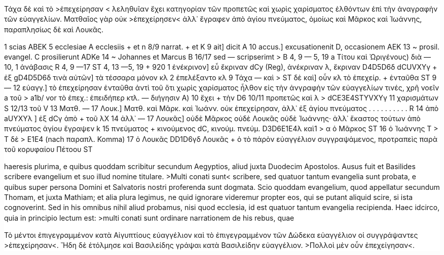 <p>Τάχα δὲ καὶ τὸ &gt;ἐπεχείρησαν &lt;
λεληθυῖαν ἔχει κατηγορίαν τῶν προπετῶς
καὶ χωρὶς χαρίσματος ἐλθόντων
ἐπὶ τὴν ἀναγραφὴν τῶν εὐαγγελίων.
Ματθαῖος γὰρ οὐκ &gt;ἐπεχείρησεν&lt;
ἀλλ᾿ ἔγραφεν ἀπὸ ἁγίου
πνεύματος, ὁμοίως καὶ Μᾶρκος καὶ
Ἰωάννης, παραπλησίως δὲ καὶ
Λουκᾶς.</p>
<note type="footnote">1 scias ABEK 5 ecclesiae A ecclesiis + et n 8/9 narrat. +
et K 9 ait] dicit A 10 accus.] excusationenit D, occasionem AEK
13 ~ prosil. evangel. C prosilierunt ADKe 14 ~ Johannes et
Marcus B 16/17 sed — scripserimt &gt; B
4, 9 — 5, 19 a Τίτου καὶ Ὠριγένους)
διὰ — 10, 1 ἀνάβασις R
4, 9 —17 ST
4, 13 —5, 19 + 920</note>
<note type="footnote">1 ἐνέκρινον] εὖ ἔκριναν dCy (Reg), ἀνέκριναν λ, ἔκριναν D4D5D6δ
dCUVXYγ + ἐξ gD4D5D6δ τινὰ αὐτῶν] τὰ τέσσαρα μόνον κλ
2 ἐπελέξαντο κλ 9 Τάχα — καὶ &gt; ST δὲ καὶ] οὖν κλ τὸ ἐπεχείρ.
+ ἐνταῦθα ST 9 — 12 εὐαγγ.] τὸ ἐπεχείρησαν ἐνταῦθα ἀντὶ τοῦ ὅτι χωρὶς
χαρίσματος ἦλθον εἰς τὴν ἀνγραφὴν τῶν εὐαγγελίων τινές, χρῆ νοεῖν a τοῦ &gt; a1b/
vor τὸ ἐπεχ.: ἐπειδήπερ κτλ. — διήγησιν Α) 10 ἔχει + τὴν D6 10/11 προπετῶς
καὶ λ &gt; dCE3E4STYVXYγ 11 χαρισμάτων S 12/13 τοῦ
V 13 Ματθ. — 17 Λουκ.] Ματθ. καὶ Μᾶρκ. καὶ Ἰωάνν. οὐκ ἐπεχείρησαν,
ἀλλ᾿ ἐξ ἁγίου πνεύματος . . . . . . . . . . R 14 ἀπὸ aUYXYλ ] ἐξ dCγ ἀπὸ + τοῦ λΧ
14 ἀλλ᾿ — 17 Λουκᾶς] οὐδὲ Μᾶρκος οὐδὲ Λουκᾶς οὐδὲ Ἰωάννης· ἀλλ᾿ ἔκαστος τούτων
ἀπὸ πνεύματος ἁγίου ἔγραψεν k 15 πνεύματος + κινούμενος dC, κινούμ.
πνεύμ. D3D6E1E4λ καὶ1 &gt; α ὁ Μᾶρκος ST 16 ὁ Ἰωάννης Τ
&gt; Τ δὲ &gt; Ε1Ε4 (nach παραπλ. Komma) 17 ὁ Λουκᾶς DD1D6γδ
Λουκᾶς + ὁ τὸ πάρὸν εὐαγγέλιον συγγραψάμενος, προτραπεὶς παρὰ τοῦ κορυφαίου
Πέτοου ST</note>

<pb n="v.9.p.5"/>
<p>haeresis plurima, e quibus quoddam
scribitur secundum Aegyptios, 
aliud juxta Duodecim Apostolos. 
Ausus fuit et Basilides
<lb n="5"/> scribere evangelium et suo illud
nomine titulare. &gt;Multi conati
sunt&lt; scribere, sed quatuor tantum 
evangelia sunt probata, e
quibus super persona Domini et
<lb n="10"/> Salvatoris nostri proferenda sunt
dogmata. Scio quoddam evangelium, 
quod appellatur secundum 
Thomam, et juxta Mathiam; 
et alia plura legimus, ne quid
<lb n="15"/> ignorare videremur propter eos,
qui se putant aliquid scire, si ista
cognoverint. Sed in his omnibus
nihil aliud probamus, nisi quod
ecclesia, id est quatuor tantum
<lb n="20"/> evangelia recipienda. Haec idcirco, 
quia in principio lectum
est: &gt;multi conati sunt ordinare
narrationem de his rebus, quae</p>
<p>Τὸ μέντοι ἐπιγεγραμμένον κατὰ
Αἰγυπτίους εὐαγγέλιον καὶ τὸ ἐπιγεγραμμένον 
τῶν Δώδεκα εὐαγγέλιον 
οἱ συγγράψαντες &gt;ἐπεχείρησαν&lt;.
Ἤδη δὲ ἐτόλμησε καὶ Βασιλείδης
γράψαι κατὰ Βασιλείδην εὐαγγέλιον.
&gt;Πολλοὶ μὲν οὖν ἐπεχείγησαν&lt;.</p>